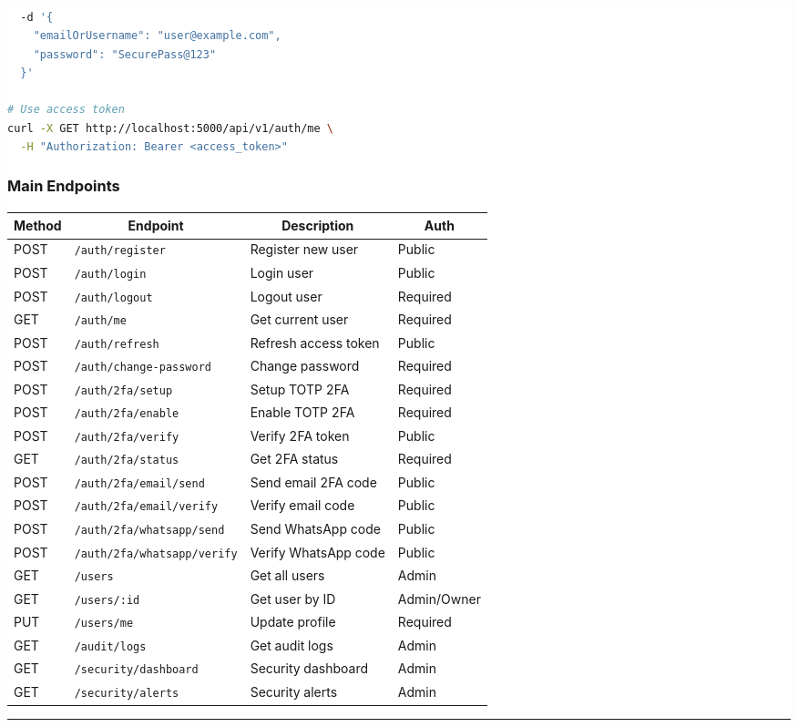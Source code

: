 ```bash
  -d '{
    "emailOrUsername": "user@example.com",
    "password": "SecurePass@123"
  }'

# Use access token
curl -X GET http://localhost:5000/api/v1/auth/me \
  -H "Authorization: Bearer <access_token>"
```

### Main Endpoints

| Method | Endpoint | Description | Auth |
|--------|----------|-------------|------|
| POST | `/auth/register` | Register new user | Public |
| POST | `/auth/login` | Login user | Public |
| POST | `/auth/logout` | Logout user | Required |
| GET | `/auth/me` | Get current user | Required |
| POST | `/auth/refresh` | Refresh access token | Public |
| POST | `/auth/change-password` | Change password | Required |
| POST | `/auth/2fa/setup` | Setup TOTP 2FA | Required |
| POST | `/auth/2fa/enable` | Enable TOTP 2FA | Required |
| POST | `/auth/2fa/verify` | Verify 2FA token | Public |
| GET | `/auth/2fa/status` | Get 2FA status | Required |
| POST | `/auth/2fa/email/send` | Send email 2FA code | Public |
| POST | `/auth/2fa/email/verify` | Verify email code | Public |
| POST | `/auth/2fa/whatsapp/send` | Send WhatsApp code | Public |
| POST | `/auth/2fa/whatsapp/verify` | Verify WhatsApp code | Public |
| GET | `/users` | Get all users | Admin |
| GET | `/users/:id` | Get user by ID | Admin/Owner |
| PUT | `/users/me` | Update profile | Required |
| GET | `/audit/logs` | Get audit logs | Admin |
| GET | `/security/dashboard` | Security dashboard | Admin |
| GET | `/security/alerts` | Security alerts | Admin |

---
